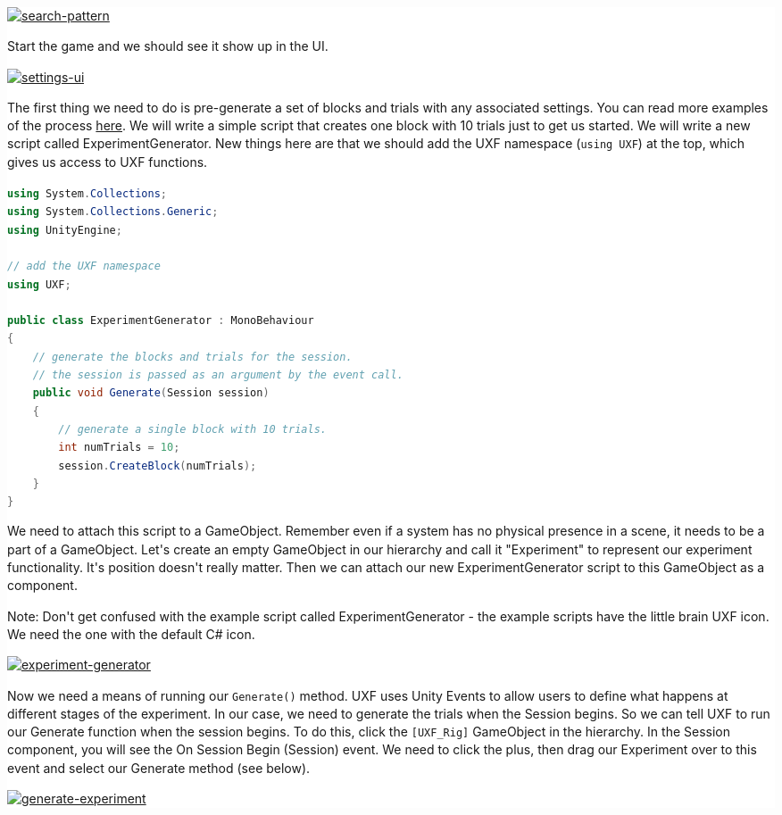 [![search-pattern](/uxf-tutorial/images/search-pattern.png)](/uxf-tutorial/images/search-pattern.png)

Start the game and we should see it show up in the UI.

[![settings-ui](/uxf-tutorial/images/settings-ui.png)](/uxf-tutorial/images/settings-ui.png)

The first thing we need to do is pre-generate a set of blocks and trials with any associated settings. You can read more examples of the process [here](https://github.com/immersivecognition/unity-experiment-framework/wiki/Session-generation). We will write a simple script that creates one block with 10 trials just to get us started. We will write a new script called ExperimentGenerator. New things here are that we should add the UXF namespace (`using UXF`) at the top, which gives us access to UXF functions.

```cs
using System.Collections;
using System.Collections.Generic;
using UnityEngine;

// add the UXF namespace
using UXF;

public class ExperimentGenerator : MonoBehaviour
{     
    // generate the blocks and trials for the session.
    // the session is passed as an argument by the event call.
    public void Generate(Session session)
    {
        // generate a single block with 10 trials.
        int numTrials = 10;
        session.CreateBlock(numTrials);
    }
}
```

We need to attach this script to a GameObject. Remember even if a system has no physical presence in a scene, it needs to be a part of a GameObject. Let's create an empty GameObject in our hierarchy and call it "Experiment" to represent our experiment functionality. It's position doesn't really matter. Then we can attach our new ExperimentGenerator script to this GameObject as a component.

Note: Don't get confused with the example script called ExperimentGenerator - the example scripts have the little brain UXF icon. We need the one with the default C# icon.

[![experiment-generator](/uxf-tutorial/images/experiment-generator.png)](/uxf-tutorial/images/experiment-generator.png)

Now we need a means of running our `Generate()` method. UXF uses Unity Events to allow users to define what happens at different stages of the experiment. In our case, we need to generate the trials when the Session begins. So we can tell UXF to run our Generate function when the session begins. To do this, click the `[UXF_Rig]` GameObject in the hierarchy. In the Session component, you will see the On Session Begin (Session) event. We need to click the plus, then drag our Experiment over to this event and select our Generate method (see below).

[![generate-experiment](/uxf-tutorial/images/generate-experiment.gif)](/uxf-tutorial/images/generate-experiment.gif)
